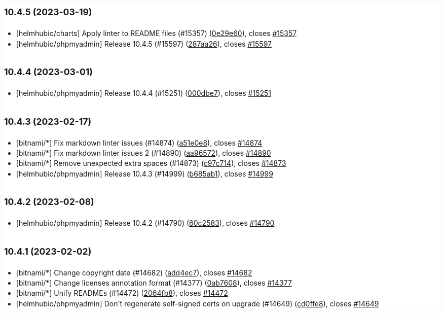 ## <small>10.4.5 (2023-03-19)</small>

* [helmhubio/charts] Apply linter to README files (#15357) ([0e29e60](https://github.com/helmhub-io/charts/commit/0e29e600d3adc8b1b46e506eccb3decfab3b4e63)), closes [#15357](https://github.com/helmhub-io/charts/issues/15357)
* [helmhubio/phpmyadmin] Release 10.4.5 (#15597) ([287aa26](https://github.com/helmhub-io/charts/commit/287aa26b4ec1fd27e59d7e1f8317b4a1b314bfb8)), closes [#15597](https://github.com/helmhub-io/charts/issues/15597)

## <small>10.4.4 (2023-03-01)</small>

* [helmhubio/phpmyadmin] Release 10.4.4 (#15251) ([000dbe7](https://github.com/helmhub-io/charts/commit/000dbe77e342ed0a6f4305ce1c1892c337249959)), closes [#15251](https://github.com/helmhub-io/charts/issues/15251)

## <small>10.4.3 (2023-02-17)</small>

* [bitnami/*] Fix markdown linter issues (#14874) ([a51e0e8](https://github.com/helmhub-io/charts/commit/a51e0e8d35495b907f3e70dd2f8e7c3bcbf4166a)), closes [#14874](https://github.com/helmhub-io/charts/issues/14874)
* [bitnami/*] Fix markdown linter issues 2 (#14890) ([aa96572](https://github.com/helmhub-io/charts/commit/aa9657237ee8df4a46db0d7fdf8a23230dd6902a)), closes [#14890](https://github.com/helmhub-io/charts/issues/14890)
* [bitnami/*] Remove unexpected extra spaces (#14873) ([c97c714](https://github.com/helmhub-io/charts/commit/c97c714887380d47eae7bfeff316bf01595ecd1d)), closes [#14873](https://github.com/helmhub-io/charts/issues/14873)
* [helmhubio/phpmyadmin] Release 10.4.3 (#14999) ([b685ab1](https://github.com/helmhub-io/charts/commit/b685ab18130b69115488cc6e244cb493a0dbb899)), closes [#14999](https://github.com/helmhub-io/charts/issues/14999)

## <small>10.4.2 (2023-02-08)</small>

* [helmhubio/phpmyadmin] Release 10.4.2 (#14790) ([60c2583](https://github.com/helmhub-io/charts/commit/60c2583373970640b0f99556d89d4ceebdf3beb1)), closes [#14790](https://github.com/helmhub-io/charts/issues/14790)

## <small>10.4.1 (2023-02-02)</small>

* [bitnami/*] Change copyright date (#14682) ([add4ec7](https://github.com/helmhub-io/charts/commit/add4ec701108ac36ed4de2dffbdf407a0d091067)), closes [#14682](https://github.com/helmhub-io/charts/issues/14682)
* [bitnami/*] Change licenses annotation format (#14377) ([0ab7608](https://github.com/helmhub-io/charts/commit/0ab760862c660fcc78cffadf8e1d8cdd70881473)), closes [#14377](https://github.com/helmhub-io/charts/issues/14377)
* [bitnami/*] Unify READMEs (#14472) ([2064fb8](https://github.com/helmhub-io/charts/commit/2064fb8dcc78a845cdede8211af8c3cc52551161)), closes [#14472](https://github.com/helmhub-io/charts/issues/14472)
* [helmhubio/phpmyadmin] Don't regenerate self-signed certs on upgrade (#14649) ([cd0ffe8](https://github.com/helmhub-io/charts/commit/cd0ffe8755b459ef7bdc47b0228196e63982e0e9)), closes [#14649](https://github.com/helmhub-io/charts/issues/14649)
